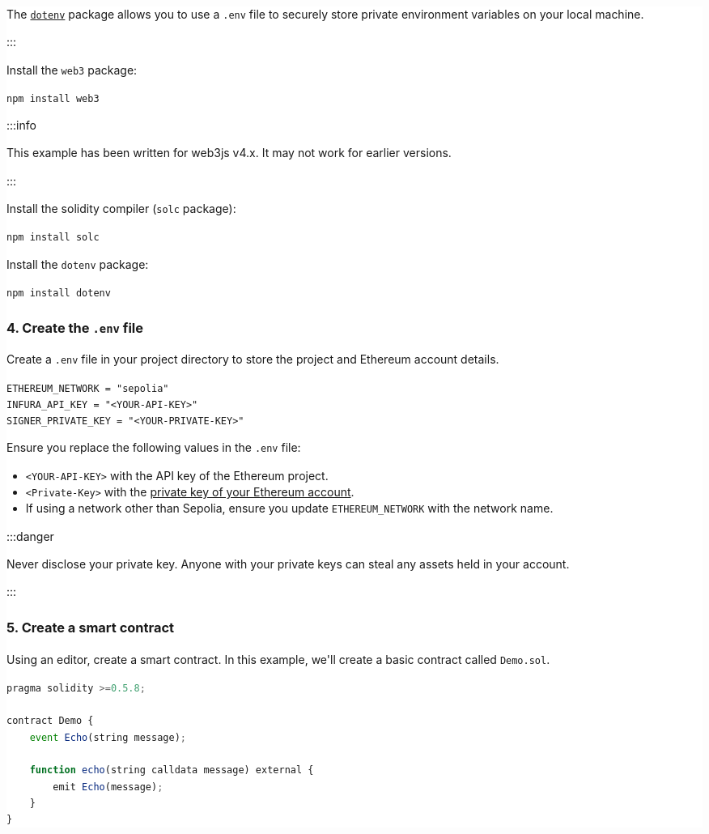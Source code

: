The [`dotenv`](../../how-to/javascript-dotenv.md) package allows you to use a `.env` file to securely store private environment variables on your local machine.

:::

Install the `web3` package:

```
npm install web3
```

:::info

This example has been written for web3js v4.x. It may not work for earlier versions.

:::

Install the solidity compiler (`solc` package):

```
npm install solc
```

Install the `dotenv` package:

```
npm install dotenv
```

### 4. Create the `.env` file

Create a `.env` file in your project directory to store the project and Ethereum account details.

```
ETHEREUM_NETWORK = "sepolia"
INFURA_API_KEY = "<YOUR-API-KEY>"
SIGNER_PRIVATE_KEY = "<YOUR-PRIVATE-KEY>"
```

Ensure you replace the following values in the `.env` file:

- `<YOUR-API-KEY>` with the API key of the Ethereum project.
- `<Private-Key>` with the [private key of your Ethereum account](https://metamask.zendesk.com/hc/en-us/articles/360015289632-How-to-Export-an-Account-Private-Key).
- If using a network other than Sepolia, ensure you update `ETHEREUM_NETWORK` with the network name.

:::danger

Never disclose your private key. Anyone with your private keys can steal any assets held in your account.

:::

### 5. Create a smart contract

Using an editor, create a smart contract. In this example, we'll create a basic contract called `Demo.sol`.

```javascript
pragma solidity >=0.5.8;

contract Demo {
    event Echo(string message);

    function echo(string calldata message) external {
        emit Echo(message);
    }
}
```
